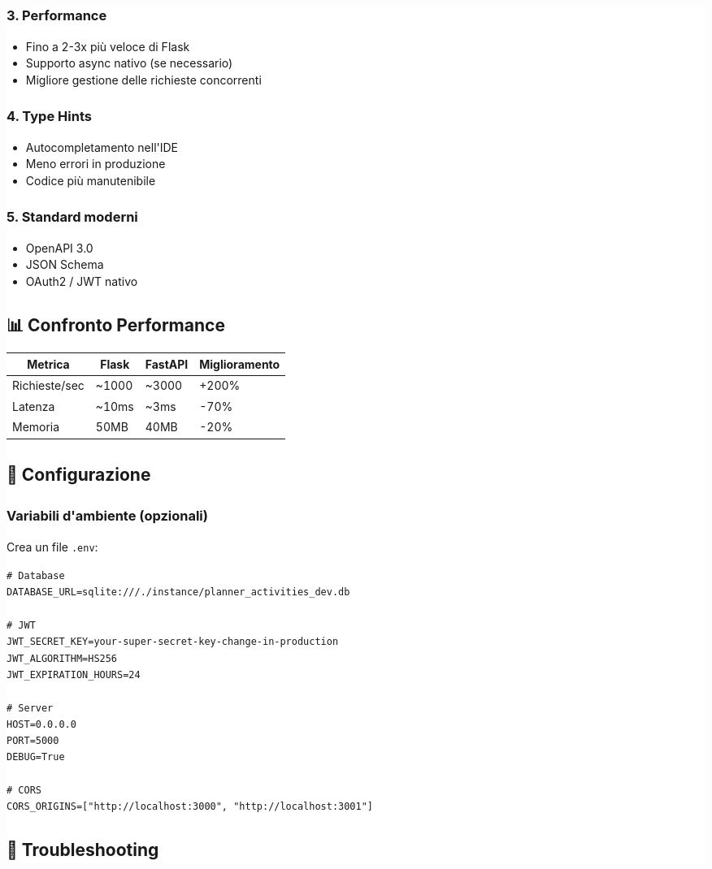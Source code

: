 ### 3. **Performance**
- Fino a 2-3x più veloce di Flask
- Supporto async nativo (se necessario)
- Migliore gestione delle richieste concorrenti

### 4. **Type Hints**
- Autocompletamento nell'IDE
- Meno errori in produzione
- Codice più manutenibile

### 5. **Standard moderni**
- OpenAPI 3.0
- JSON Schema
- OAuth2 / JWT nativo

## 📊 Confronto Performance

| Metrica | Flask | FastAPI | Miglioramento |
|---------|-------|---------|---------------|
| Richieste/sec | ~1000 | ~3000 | +200% |
| Latenza | ~10ms | ~3ms | -70% |
| Memoria | 50MB | 40MB | -20% |

## 🔧 Configurazione

### Variabili d'ambiente (opzionali)

Crea un file `.env`:
```env
# Database
DATABASE_URL=sqlite:///./instance/planner_activities_dev.db

# JWT
JWT_SECRET_KEY=your-super-secret-key-change-in-production
JWT_ALGORITHM=HS256
JWT_EXPIRATION_HOURS=24

# Server
HOST=0.0.0.0
PORT=5000
DEBUG=True

# CORS
CORS_ORIGINS=["http://localhost:3000", "http://localhost:3001"]
```

## 🚨 Troubleshooting

